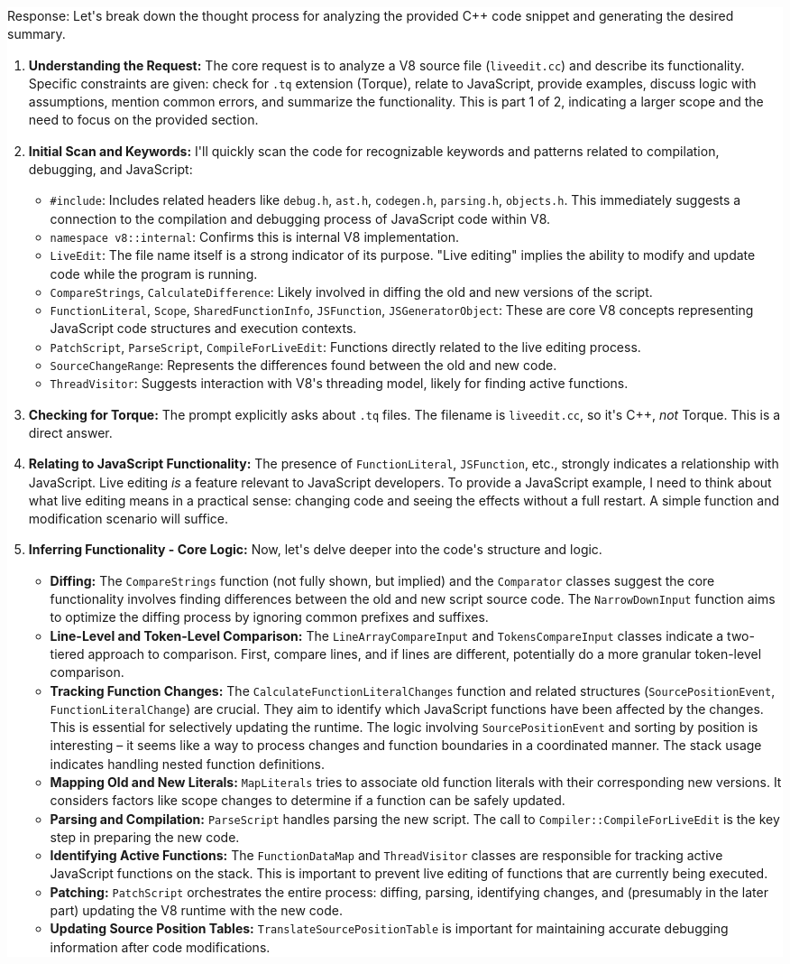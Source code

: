 Response:
Let's break down the thought process for analyzing the provided C++ code snippet and generating the desired summary.

1. **Understanding the Request:** The core request is to analyze a V8 source file (`liveedit.cc`) and describe its functionality. Specific constraints are given: check for `.tq` extension (Torque), relate to JavaScript, provide examples, discuss logic with assumptions, mention common errors, and summarize the functionality. This is part 1 of 2, indicating a larger scope and the need to focus on the provided section.

2. **Initial Scan and Keywords:** I'll quickly scan the code for recognizable keywords and patterns related to compilation, debugging, and JavaScript:
    * `#include`: Includes related headers like `debug.h`, `ast.h`, `codegen.h`, `parsing.h`, `objects.h`. This immediately suggests a connection to the compilation and debugging process of JavaScript code within V8.
    * `namespace v8::internal`: Confirms this is internal V8 implementation.
    * `LiveEdit`: The file name itself is a strong indicator of its purpose. "Live editing" implies the ability to modify and update code while the program is running.
    * `CompareStrings`, `CalculateDifference`:  Likely involved in diffing the old and new versions of the script.
    * `FunctionLiteral`, `Scope`, `SharedFunctionInfo`, `JSFunction`, `JSGeneratorObject`: These are core V8 concepts representing JavaScript code structures and execution contexts.
    * `PatchScript`, `ParseScript`, `CompileForLiveEdit`: Functions directly related to the live editing process.
    * `SourceChangeRange`:  Represents the differences found between the old and new code.
    * `ThreadVisitor`: Suggests interaction with V8's threading model, likely for finding active functions.

3. **Checking for Torque:** The prompt explicitly asks about `.tq` files. The filename is `liveedit.cc`, so it's C++, *not* Torque. This is a direct answer.

4. **Relating to JavaScript Functionality:** The presence of `FunctionLiteral`, `JSFunction`, etc., strongly indicates a relationship with JavaScript. Live editing *is* a feature relevant to JavaScript developers. To provide a JavaScript example, I need to think about what live editing means in a practical sense: changing code and seeing the effects without a full restart. A simple function and modification scenario will suffice.

5. **Inferring Functionality - Core Logic:** Now, let's delve deeper into the code's structure and logic.

    * **Diffing:** The `CompareStrings` function (not fully shown, but implied) and the `Comparator` classes suggest the core functionality involves finding differences between the old and new script source code. The `NarrowDownInput` function aims to optimize the diffing process by ignoring common prefixes and suffixes.
    * **Line-Level and Token-Level Comparison:**  The `LineArrayCompareInput` and `TokensCompareInput` classes indicate a two-tiered approach to comparison. First, compare lines, and if lines are different, potentially do a more granular token-level comparison.
    * **Tracking Function Changes:** The `CalculateFunctionLiteralChanges` function and related structures (`SourcePositionEvent`, `FunctionLiteralChange`) are crucial. They aim to identify which JavaScript functions have been affected by the changes. This is essential for selectively updating the runtime. The logic involving `SourcePositionEvent` and sorting by position is interesting – it seems like a way to process changes and function boundaries in a coordinated manner. The stack usage indicates handling nested function definitions.
    * **Mapping Old and New Literals:** `MapLiterals` tries to associate old function literals with their corresponding new versions. It considers factors like scope changes to determine if a function can be safely updated.
    * **Parsing and Compilation:** `ParseScript` handles parsing the new script. The call to `Compiler::CompileForLiveEdit` is the key step in preparing the new code.
    * **Identifying Active Functions:** The `FunctionDataMap` and `ThreadVisitor` classes are responsible for tracking active JavaScript functions on the stack. This is important to prevent live editing of functions that are currently being executed.
    * **Patching:** `PatchScript` orchestrates the entire process: diffing, parsing, identifying changes, and (presumably in the later part) updating the V8 runtime with the new code.
    * **Updating Source Position Tables:** `TranslateSourcePositionTable` is important for maintaining accurate debugging information after code modifications.
